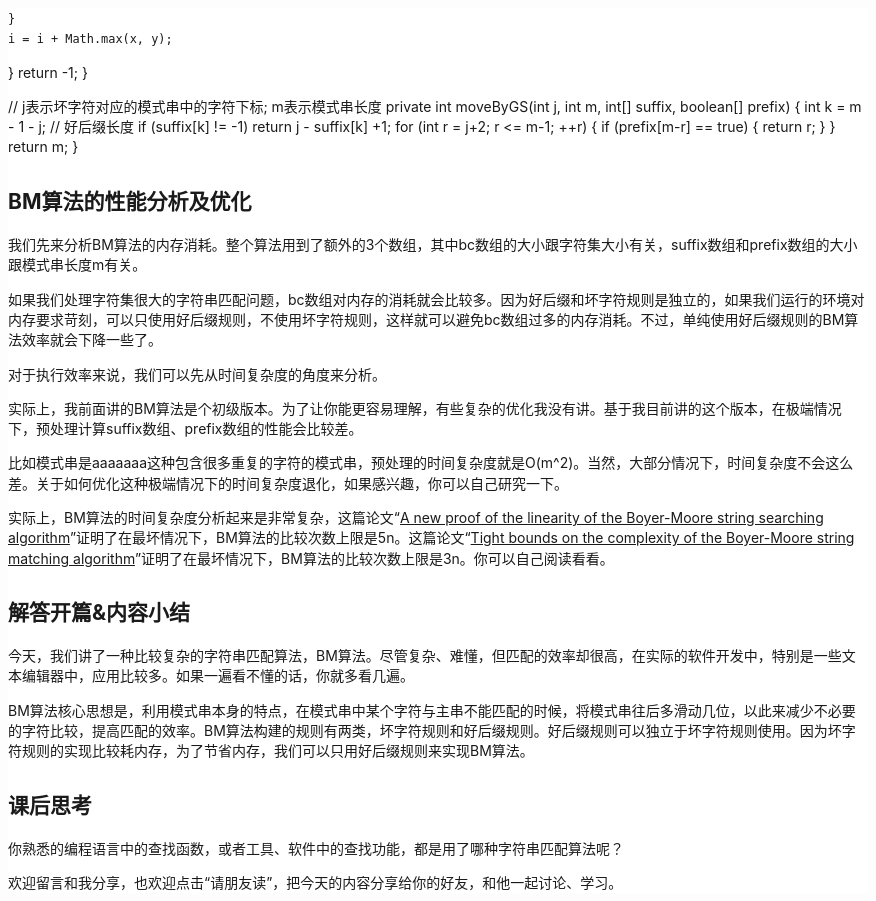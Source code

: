     }
    i = i + Math.max(x, y);
  }
  return -1;
}

// j表示坏字符对应的模式串中的字符下标; m表示模式串长度
private int moveByGS(int j, int m, int[] suffix, boolean[] prefix) {
  int k = m - 1 - j; // 好后缀长度
  if (suffix[k] != -1) return j - suffix[k] +1;
  for (int r = j+2; r &lt;= m-1; ++r) {
    if (prefix[m-r] == true) {
      return r;
    }
  }
  return m;
}
</code></pre><h2>BM算法的性能分析及优化</h2><p>我们先来分析BM算法的内存消耗。整个算法用到了额外的3个数组，其中bc数组的大小跟字符集大小有关，suffix数组和prefix数组的大小跟模式串长度m有关。</p><p>如果我们处理字符集很大的字符串匹配问题，bc数组对内存的消耗就会比较多。因为好后缀和坏字符规则是独立的，如果我们运行的环境对内存要求苛刻，可以只使用好后缀规则，不使用坏字符规则，这样就可以避免bc数组过多的内存消耗。不过，单纯使用好后缀规则的BM算法效率就会下降一些了。</p><p>对于执行效率来说，我们可以先从时间复杂度的角度来分析。</p><p>实际上，我前面讲的BM算法是个初级版本。为了让你能更容易理解，有些复杂的优化我没有讲。基于我目前讲的这个版本，在极端情况下，预处理计算suffix数组、prefix数组的性能会比较差。</p><p>比如模式串是aaaaaaa这种包含很多重复的字符的模式串，预处理的时间复杂度就是O(m^2)。当然，大部分情况下，时间复杂度不会这么差。关于如何优化这种极端情况下的时间复杂度退化，如果感兴趣，你可以自己研究一下。</p><p>实际上，BM算法的时间复杂度分析起来是非常复杂，这篇论文“<a href="http://dl.acm.org/citation.cfm?id=1382431.1382552">A new proof of the linearity of the Boyer-Moore string searching algorithm</a>”证明了在最坏情况下，BM算法的比较次数上限是5n。这篇论文“<a href="http://dl.acm.org/citation.cfm?id=127830">Tight bounds on the complexity of the Boyer-Moore string matching algorithm</a>”证明了在最坏情况下，BM算法的比较次数上限是3n。你可以自己阅读看看。</p><h2>解答开篇&amp;内容小结</h2><p>今天，我们讲了一种比较复杂的字符串匹配算法，BM算法。尽管复杂、难懂，但匹配的效率却很高，在实际的软件开发中，特别是一些文本编辑器中，应用比较多。如果一遍看不懂的话，你就多看几遍。</p><p>BM算法核心思想是，利用模式串本身的特点，在模式串中某个字符与主串不能匹配的时候，将模式串往后多滑动几位，以此来减少不必要的字符比较，提高匹配的效率。BM算法构建的规则有两类，坏字符规则和好后缀规则。好后缀规则可以独立于坏字符规则使用。因为坏字符规则的实现比较耗内存，为了节省内存，我们可以只用好后缀规则来实现BM算法。</p><h2>课后思考</h2><p>你熟悉的编程语言中的查找函数，或者工具、软件中的查找功能，都是用了哪种字符串匹配算法呢？</p><p>欢迎留言和我分享，也欢迎点击“<span class="orange">请朋友读</span>”，把今天的内容分享给你的好友，和他一起讨论、学习。</p>